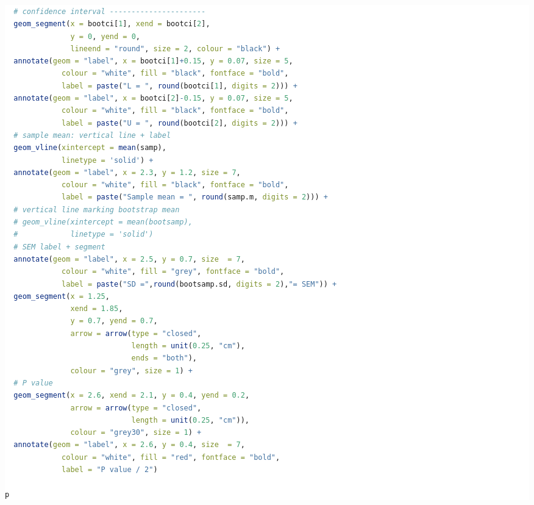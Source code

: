 ``` r
  # confidence interval ----------------------
  geom_segment(x = bootci[1], xend = bootci[2],
               y = 0, yend = 0,
               lineend = "round", size = 2, colour = "black") +
  annotate(geom = "label", x = bootci[1]+0.15, y = 0.07, size = 5,
             colour = "white", fill = "black", fontface = "bold",
             label = paste("L = ", round(bootci[1], digits = 2))) +
  annotate(geom = "label", x = bootci[2]-0.15, y = 0.07, size = 5,
             colour = "white", fill = "black", fontface = "bold",
             label = paste("U = ", round(bootci[2], digits = 2))) +
  # sample mean: vertical line + label
  geom_vline(xintercept = mean(samp),
             linetype = 'solid') +
  annotate(geom = "label", x = 2.3, y = 1.2, size = 7,
             colour = "white", fill = "black", fontface = "bold",
             label = paste("Sample mean = ", round(samp.m, digits = 2))) +
  # vertical line marking bootstrap mean
  # geom_vline(xintercept = mean(bootsamp),
  #            linetype = 'solid')
  # SEM label + segment
  annotate(geom = "label", x = 2.5, y = 0.7, size  = 7, 
             colour = "white", fill = "grey", fontface = "bold",
             label = paste("SD =",round(bootsamp.sd, digits = 2),"= SEM")) + 
  geom_segment(x = 1.25, 
               xend = 1.85,
               y = 0.7, yend = 0.7,
               arrow = arrow(type = "closed", 
                             length = unit(0.25, "cm"),
                             ends = "both"),
               colour = "grey", size = 1) +
  # P value
  geom_segment(x = 2.6, xend = 2.1, y = 0.4, yend = 0.2,
               arrow = arrow(type = "closed", 
                             length = unit(0.25, "cm")),
               colour = "grey30", size = 1) +
  annotate(geom = "label", x = 2.6, y = 0.4, size  = 7, 
             colour = "white", fill = "red", fontface = "bold",
             label = "P value / 2")
  
p
```
